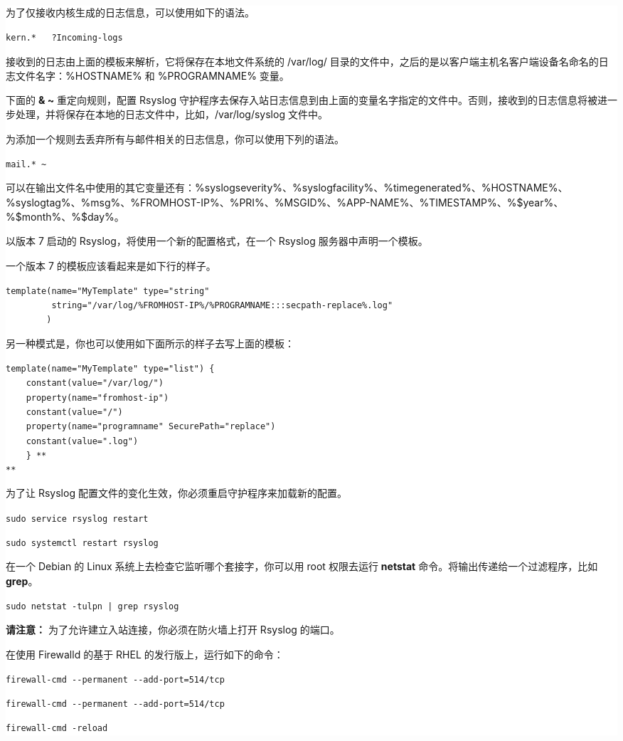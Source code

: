 为了仅接收内核生成的日志信息，可以使用如下的语法。

```
kern.*   ?Incoming-logs
```

接收到的日志由上面的模板来解析，它将保存在本地文件系统的 /var/log/ 目录的文件中，之后的是以客户端主机名客户端设备名命名的日志文件名字：%HOSTNAME% 和 %PROGRAMNAME% 变量。

下面的 **& ~** 重定向规则，配置 Rsyslog 守护程序去保存入站日志信息到由上面的变量名字指定的文件中。否则，接收到的日志信息将被进一步处理，并将保存在本地的日志文件中，比如，/var/log/syslog 文件中。

为添加一个规则去丢弃所有与邮件相关的日志信息，你可以使用下列的语法。
```
mail.* ~
```

可以在输出文件名中使用的其它变量还有：%syslogseverity%、%syslogfacility%、%timegenerated%、%HOSTNAME%、%syslogtag%、%msg%、%FROMHOST-IP%、%PRI%、%MSGID%、%APP-NAME%、%TIMESTAMP%、%\$year%、%\$month%、%\$day%。

以版本 7 启动的 Rsyslog，将使用一个新的配置格式，在一个 Rsyslog 服务器中声明一个模板。

一个版本 7 的模板应该看起来是如下行的样子。
```
template(name="MyTemplate" type="string"
         string="/var/log/%FROMHOST-IP%/%PROGRAMNAME:::secpath-replace%.log"
        )
```

另一种模式是，你也可以使用如下面所示的样子去写上面的模板：

```
template(name="MyTemplate" type="list") {
    constant(value="/var/log/")
    property(name="fromhost-ip")
    constant(value="/")
    property(name="programname" SecurePath="replace")
    constant(value=".log")
    } **
**
```

为了让 Rsyslog 配置文件的变化生效，你必须重启守护程序来加载新的配置。

`sudo service rsyslog restart`

`sudo systemctl restart rsyslog`

在一个 Debian 的 Linux 系统上去检查它监听哪个套接字，你可以用 root 权限去运行 **netstat** 命令。将输出传递给一个过滤程序，比如 **grep**。

`sudo netstat -tulpn | grep rsyslog`

**请注意：** 为了允许建立入站连接，你必须在防火墙上打开 Rsyslog 的端口。

在使用 Firewalld 的基于 RHEL 的发行版上，运行如下的命令：

`firewall-cmd --permanent --add-port=514/tcp`

`firewall-cmd --permanent --add-port=514/tcp`

`firewall-cmd -reload`
